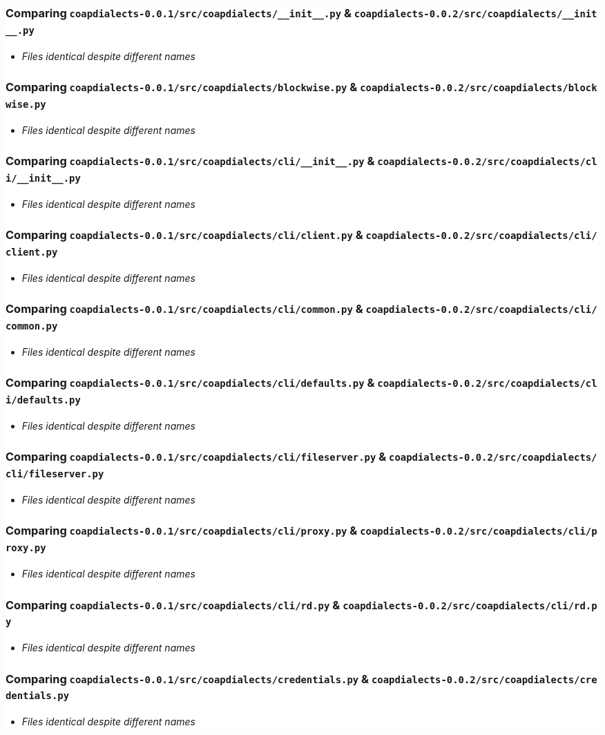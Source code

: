### Comparing `coapdialects-0.0.1/src/coapdialects/__init__.py` & `coapdialects-0.0.2/src/coapdialects/__init__.py`

 * *Files identical despite different names*

### Comparing `coapdialects-0.0.1/src/coapdialects/blockwise.py` & `coapdialects-0.0.2/src/coapdialects/blockwise.py`

 * *Files identical despite different names*

### Comparing `coapdialects-0.0.1/src/coapdialects/cli/__init__.py` & `coapdialects-0.0.2/src/coapdialects/cli/__init__.py`

 * *Files identical despite different names*

### Comparing `coapdialects-0.0.1/src/coapdialects/cli/client.py` & `coapdialects-0.0.2/src/coapdialects/cli/client.py`

 * *Files identical despite different names*

### Comparing `coapdialects-0.0.1/src/coapdialects/cli/common.py` & `coapdialects-0.0.2/src/coapdialects/cli/common.py`

 * *Files identical despite different names*

### Comparing `coapdialects-0.0.1/src/coapdialects/cli/defaults.py` & `coapdialects-0.0.2/src/coapdialects/cli/defaults.py`

 * *Files identical despite different names*

### Comparing `coapdialects-0.0.1/src/coapdialects/cli/fileserver.py` & `coapdialects-0.0.2/src/coapdialects/cli/fileserver.py`

 * *Files identical despite different names*

### Comparing `coapdialects-0.0.1/src/coapdialects/cli/proxy.py` & `coapdialects-0.0.2/src/coapdialects/cli/proxy.py`

 * *Files identical despite different names*

### Comparing `coapdialects-0.0.1/src/coapdialects/cli/rd.py` & `coapdialects-0.0.2/src/coapdialects/cli/rd.py`

 * *Files identical despite different names*

### Comparing `coapdialects-0.0.1/src/coapdialects/credentials.py` & `coapdialects-0.0.2/src/coapdialects/credentials.py`

 * *Files identical despite different names*
